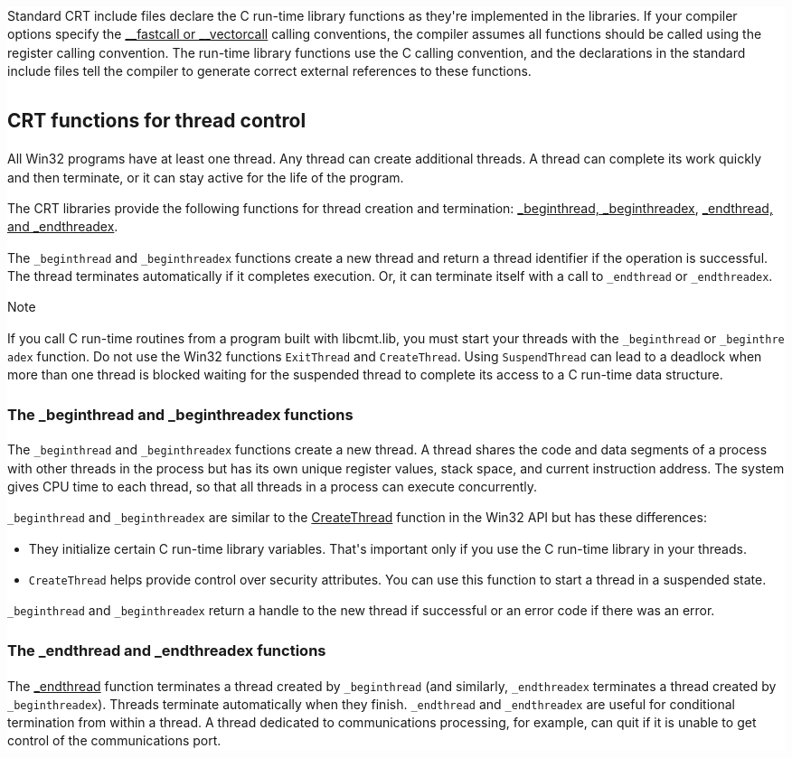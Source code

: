 Standard CRT include files declare the C run-time library functions as they're implemented in the libraries. If your compiler options specify the [__fastcall or __vectorcall](../build/reference/gd-gr-gv-gz-calling-convention.md) calling conventions, the compiler assumes all functions should be called using the register calling convention. The run-time library functions use the C calling convention, and the declarations in the standard include files tell the compiler to generate correct external references to these functions.

## CRT functions for thread control

All Win32 programs have at least one thread. Any thread can create additional threads. A thread can complete its work quickly and then terminate, or it can stay active for the life of the program.

The CRT libraries provide the following functions for thread creation and termination: [_beginthread, _beginthreadex](../c-runtime-library/reference/beginthread-beginthreadex.md), [_endthread, and _endthreadex](../c-runtime-library/reference/endthread-endthreadex.md).

The `_beginthread` and `_beginthreadex` functions create a new thread and return a thread identifier if the operation is successful. The thread terminates automatically if it completes execution. Or, it can terminate itself with a call to `_endthread` or `_endthreadex`.

> [!NOTE]
> If you call C run-time routines from a program built with libcmt.lib, you must start your threads with the `_beginthread` or `_beginthreadex` function. Do not use the Win32 functions `ExitThread` and `CreateThread`. Using `SuspendThread` can lead to a deadlock when more than one thread is blocked waiting for the suspended thread to complete its access to a C run-time data structure.

### <a name="_core_the__beginthread_function"></a> The _beginthread and _beginthreadex functions

The `_beginthread` and `_beginthreadex` functions create a new thread. A thread shares the code and data segments of a process with other threads in the process but has its own unique register values, stack space, and current instruction address. The system gives CPU time to each thread, so that all threads in a process can execute concurrently.

`_beginthread` and `_beginthreadex` are similar to the [CreateThread](/windows/win32/api/processthreadsapi/nf-processthreadsapi-createthread) function in the Win32 API but has these differences:

- They initialize certain C run-time library variables. That's important only if you use the C run-time library in your threads.

- `CreateThread` helps provide control over security attributes. You can use this function to start a thread in a suspended state.

`_beginthread` and `_beginthreadex` return a handle to the new thread if successful or an error code if there was an error.

### <a name="_core_the__endthread_function"></a> The _endthread and _endthreadex functions

The [_endthread](../c-runtime-library/reference/endthread-endthreadex.md) function terminates a thread created by `_beginthread` (and similarly, `_endthreadex` terminates a thread created by `_beginthreadex`). Threads terminate automatically when they finish. `_endthread` and `_endthreadex` are useful for conditional termination from within a thread. A thread dedicated to communications processing, for example, can quit if it is unable to get control of the communications port.
